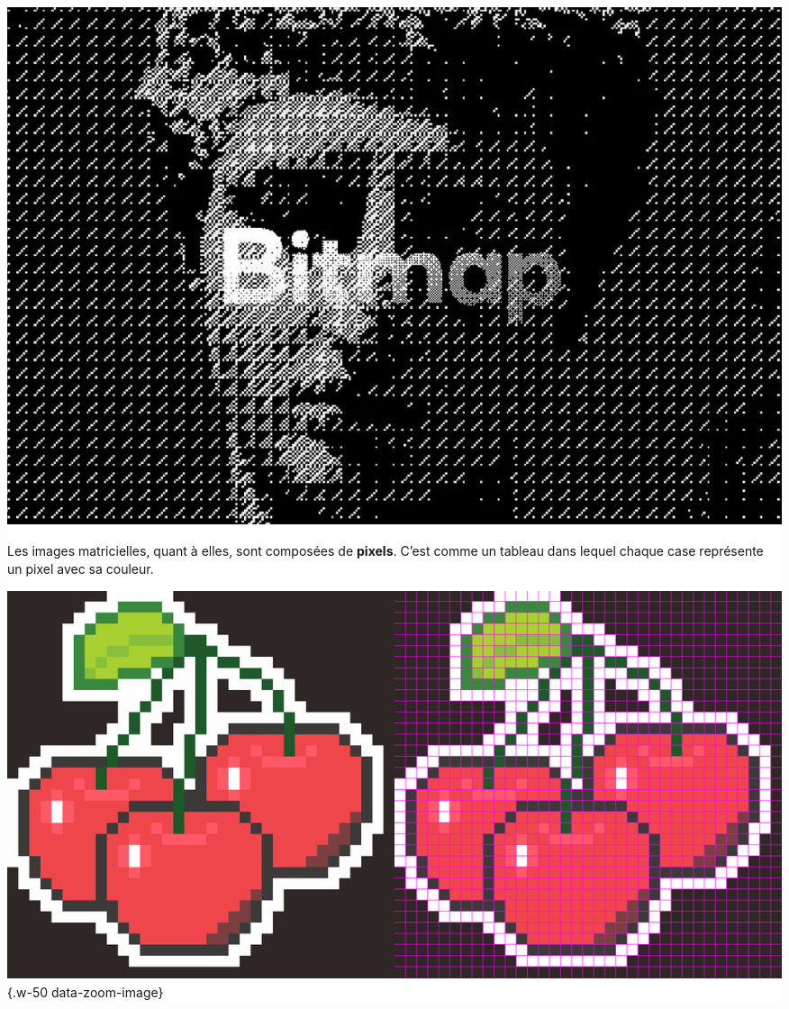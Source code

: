 ![](./assets/images/bitmap.webp)

Les images matricielles, quant à elles, sont composées de **pixels**. C’est comme un tableau dans lequel chaque case représente un pixel avec sa couleur.

![](./assets/images/pixels-bitmap.png){.w-50 data-zoom-image}

